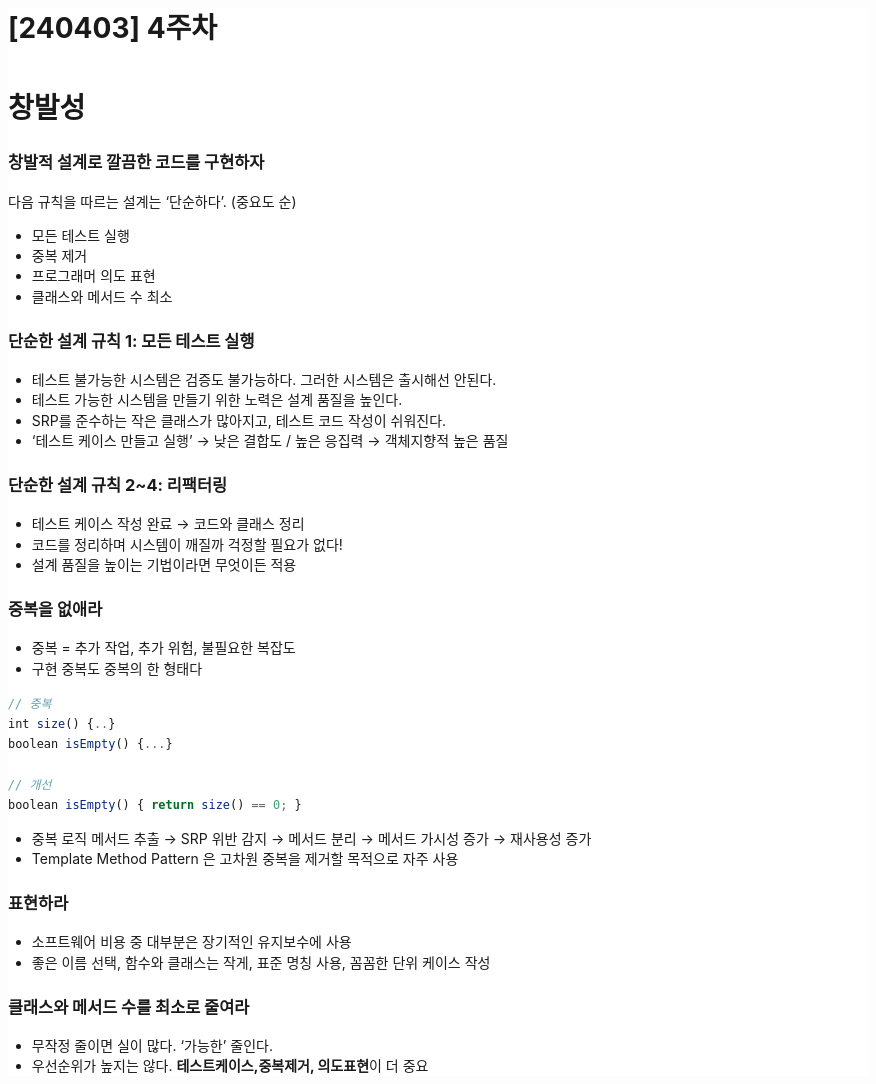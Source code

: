 # [240403] 4주차

# 창발성

### 창발적 설계로 깔끔한 코드를 구현하자

다음 규칙을 따르는 설계는 ‘단순하다’. (중요도 순)

- 모든 테스트 실행
- 중복 제거
- 프로그래머 의도 표현
- 클래스와 메서드 수 최소

### 단순한 설계 규칙 1: 모든 테스트 실행

- 테스트 불가능한 시스템은 검증도 불가능하다. 그러한 시스템은 출시해선 안된다.
- 테스트 가능한 시스템을 만들기 위한 노력은 설계 품질을 높인다.
- SRP를 준수하는 작은 클래스가 많아지고, 테스트 코드 작성이 쉬워진다.
- ‘테스트 케이스 만들고 실행’ → 낮은 결합도 / 높은 응집력 → 객체지향적 높은 품질

### 단순한 설계 규칙 2~4: 리팩터링

- 테스트 케이스 작성 완료 → 코드와 클래스 정리
- 코드를 정리하며 시스템이 깨질까 걱정할 필요가 없다!
- 설계 품질을 높이는 기법이라면 무엇이든 적용

### 중복을 없애라

- 중복 = 추가 작업, 추가 위험, 불필요한 복잡도
- 구현 중복도 중복의 한 형태다

```jsx
// 중복
int size() {..}
boolean isEmpty() {...}

// 개선
boolean isEmpty() { return size() == 0; }
```

- 중복 로직 메서드 추출 → SRP 위반 감지 → 메서드 분리 → 메서드 가시성 증가 → 재사용성 증가
- Template Method Pattern 은 고차원 중복을 제거할 목적으로 자주 사용

### 표현하라

- 소프트웨어 비용 중 대부분은 장기적인 유지보수에 사용
- 좋은 이름 선택, 함수와 클래스는 작게, 표준 명칭 사용, 꼼꼼한 단위 케이스 작성

### 클래스와 메서드 수를 최소로 줄여라

- 무작정 줄이면 실이 많다. ‘가능한’ 줄인다.
- 우선순위가 높지는 않다. **테스트케이스,중복제거, 의도표현**이 더 중요
